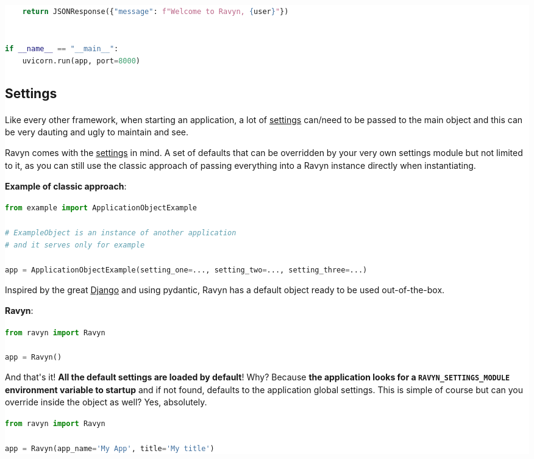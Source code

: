 ```python
    return JSONResponse({"message": f"Welcome to Ravyn, {user}"})


if __name__ == "__main__":
    uvicorn.run(app, port=8000)
```

## Settings

Like every other framework, when starting an application, a lot of [settings](./application/settings.md) can/need to be
passed to the main object and this can be very dauting and ugly to maintain and see.

Ravyn comes with the
[settings](./application/settings.md) in mind. A set of defaults that can be overridden by your very own settings
module but not limited to it, as you can still use the classic approach of passing everything into a
Ravyn instance directly when instantiating.

**Example of classic approach**:

```python
from example import ApplicationObjectExample

# ExampleObject is an instance of another application
# and it serves only for example

app = ApplicationObjectExample(setting_one=..., setting_two=..., setting_three=...)

```

Inspired by the great [Django](https://www.djangoproject.com/) and using pydantic, Ravyn has a default object
ready to be used out-of-the-box.

**Ravyn**:

```python
from ravyn import Ravyn

app = Ravyn()

```

And that's it! **All the default settings are loaded by default**! Why? Because **the application looks for a
`RAVYN_SETTINGS_MODULE` environment variable to startup** and if not found, defaults to the application
global settings. This is simple of course but can you override inside the object as well? Yes, absolutely.

```python
from ravyn import Ravyn

app = Ravyn(app_name='My App', title='My title')

```
